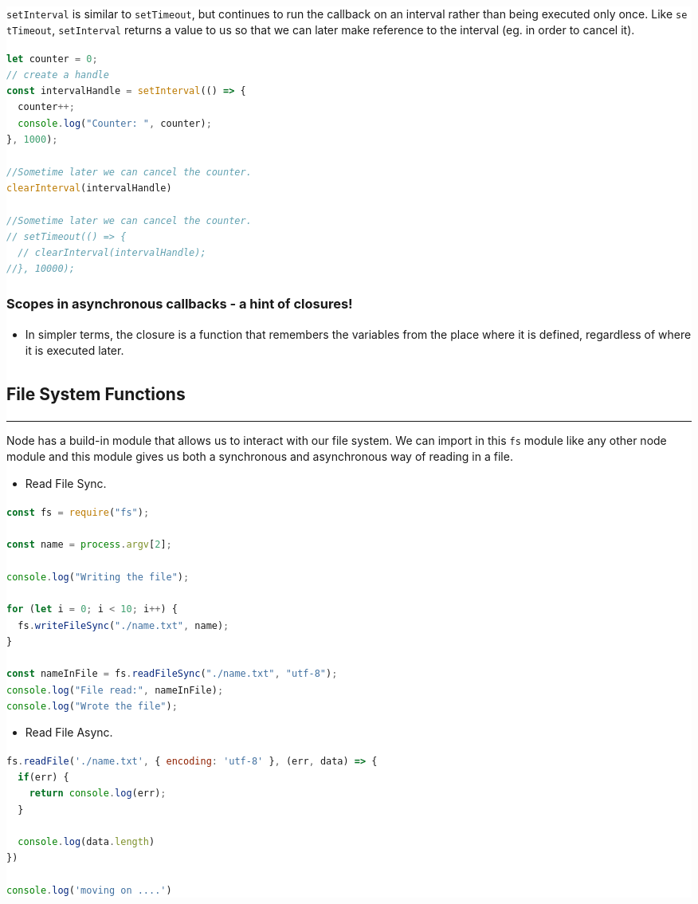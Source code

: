 `setInterval` is similar to `setTimeout`, but continues to run the callback on an interval rather than being executed only once. Like `setTimeout`, `setInterval` returns a value to us so that we can later make reference to the interval (eg. in order to cancel it).

```js
let counter = 0;
// create a handle
const intervalHandle = setInterval(() => {
  counter++;
  console.log("Counter: ", counter);
}, 1000);

//Sometime later we can cancel the counter.
clearInterval(intervalHandle)

//Sometime later we can cancel the counter.
// setTimeout(() => {
  // clearInterval(intervalHandle);
//}, 10000);
```

### Scopes in asynchronous callbacks - a hint of closures!
* In simpler terms, the closure is a function that remembers the variables from the place where it is defined, regardless of where it is executed later.

## File System Functions
--------

Node has a build-in module that allows us to interact with our file system. We can import in this `fs` module like any other node module and this module gives us both a synchronous and asynchronous way of reading in a file.

* Read File Sync.

```js
const fs = require("fs");

const name = process.argv[2];

console.log("Writing the file");

for (let i = 0; i < 10; i++) {
  fs.writeFileSync("./name.txt", name);
}

const nameInFile = fs.readFileSync("./name.txt", "utf-8");
console.log("File read:", nameInFile);
console.log("Wrote the file");
```

* Read File Async.

```js
fs.readFile('./name.txt', { encoding: 'utf-8' }, (err, data) => {
  if(err) {
    return console.log(err);
  }

  console.log(data.length)
})

console.log('moving on ....')
```
